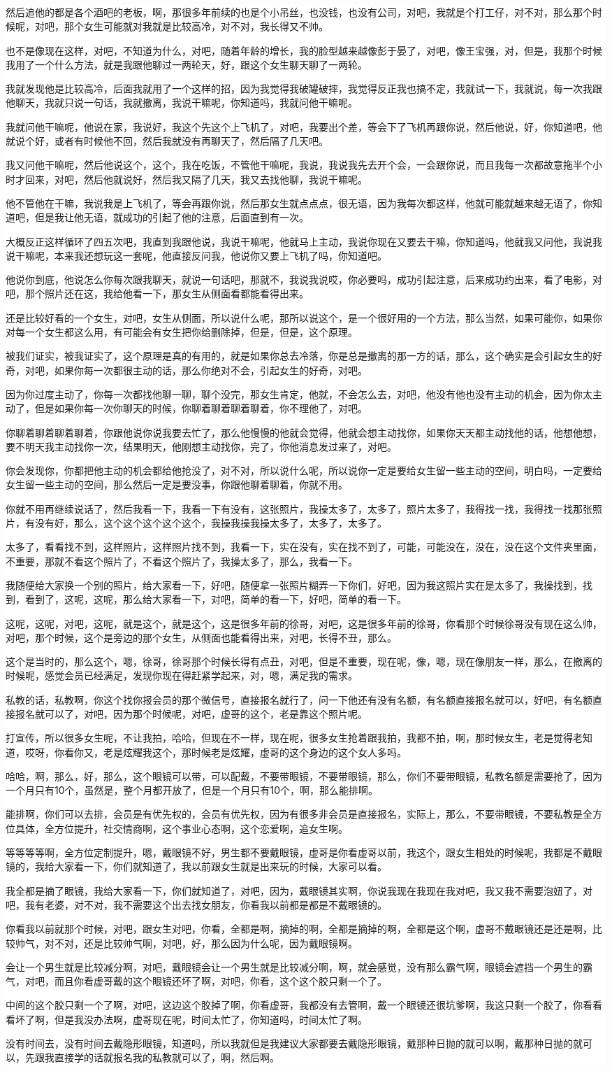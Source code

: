 然后追他的都是各个酒吧的老板，啊，那很多年前续的也是个小吊丝，也没钱，也没有公司，对吧，我就是个打工仔，对不对，那么那个时候呢，对吧，那个女生可能就对我就是比较高冷，对不对，我长得又不帅。

也不是像现在这样，对吧，不知道为什么，对吧，随着年龄的增长，我的脸型越来越像彭于晏了，对吧，像王宝强，对，但是，我那个时候我用了一个什么方法，就是我跟他聊过一两轮天，好，跟这个女生聊天聊了一两轮。

我就发现他是比较高冷，后面我就用了一个这样的招，因为我觉得我破罐破摔，我觉得反正我也搞不定，我就试一下，我就说，每一次我跟他聊天，我就只说一句话，我就撤离，我说干嘛呢，你知道吗，我就问他干嘛呢。

我就问他干嘛呢，他说在家，我说好，我这个先这个上飞机了，对吧，我要出个差，等会下了飞机再跟你说，然后他说，好，你知道吧，他就说个好，或者有时候他不回，然后我就没有再聊天了，然后隔了几天吧。

我又问他干嘛呢，然后他说这个，这个，我在吃饭，不管他干嘛呢，我说，我说我先去开个会，一会跟你说，而且我每一次都故意拖半个小时才回来，对吧，然后他就说好，然后我又隔了几天，我又去找他聊，我说干嘛呢。

他不管他在干嘛，我说我是上飞机了，等会再跟你说，然后那女生就点点点，很无语，因为我每次都这样，他就可能就越来越无语了，你知道吧，但是我让他无语，就成功的引起了他的注意，后面直到有一次。

大概反正这样循环了四五次吧，我直到我跟他说，我说干嘛呢，他就马上主动，我说你现在又要去干嘛，你知道吗，他就我又问他，我说我说干嘛呢，本来我还想玩这一套呢，他直接反问我，他说你又要上飞机了吗，你知道吧。

他说你到底，他说怎么你每次跟我聊天，就说一句话吧，那就不，我说我说哎，你必要吗，成功引起注意，后来成功约出来，看了电影，对吧，那个照片还在这，我给他看一下，那女生从侧面看都能看得出来。

还是比较好看的一个女生，对吧，女生从侧面，所以说什么呢，那所以说这个，是一个很好用的一个方法，那么当然，如果可能你，如果你对每一个女生都这么用，有可能会有女生把你给删除掉，但是，但是，这个原理。

被我们证实，被我证实了，这个原理是真的有用的，就是如果你总去冷落，你是总是撤离的那一方的话，那么，这个确实是会引起女生的好奇，对吧，如果你每一次都很主动的话，那么你绝对不会，引起女生的好奇，对吧。

因为你过度主动了，你每一次都找他聊一聊，聊个没完，那女生肯定，他就，不会怎么去，对吧，他没有他也没有主动的机会，因为你太主动了，但是如果你每一次你聊天的时候，你聊着聊着聊着聊着，你不理他了，对吧。

你聊着聊着聊着聊着，你跟他说你说我要去忙了，那么他慢慢的他就会觉得，他就会想主动找你，如果你天天都主动找他的话，他想他想，要不明天我主动找你一次，结果明天，他刚想主动找你，完了，你他消息发过来了，对吧。

你会发现你，你都把他主动的机会都给他抢没了，对不对，所以说什么呢，所以说你一定是要给女生留一些主动的空间，明白吗，一定要给女生留一些主动的空间，那么然后一定是要没事，你跟他聊着聊着，你就不用。

你就不用再继续说话了，然后我看一下，我看一下有没有，这张照片，我操太多了，太多了，照片太多了，我得找一找，我得找一找那张照片，有没有好，那么，这个这个这个这个这个，我操我操我操太多了，太多了，太多了。

太多了，看看找不到，这样照片，这样照片找不到，我看一下，实在没有，实在找不到了，可能，可能没在，没在，没在这个文件夹里面，不重要，那就不看这个照片了，不看这个照片了，我操太多了，那么，我看一下。

我随便给大家换一个别的照片，给大家看一下，好吧，随便拿一张照片糊弄一下你们，好吧，因为我这照片实在是太多了，我操找到，找到，看到了，这呢，这呢，那么给大家看一下，对吧，简单的看一下，好吧，简单的看一下。

这呢，这呢，对吧，这呢，就是这个，就是这个，这是很多年前的徐哥，对吧，这是很多年前的徐哥，你看那个时候徐哥没有现在这么帅，对吧，那个时候，这个是旁边的那个女生，从侧面也能看得出来，对吧，长得不丑，那么。

这个是当时的，那么这个，嗯，徐哥，徐哥那个时候长得有点丑，对吧，但是不重要，现在呢，像，嗯，现在像朋友一样，那么，在撤离的时候呢，感觉会员已经满足，发现你现在得赶紧学起来，对，嗯，满足我的需求。

私教的话，私教啊，你这个找你报会员的那个微信号，直接报名就行了，问一下他还有没有名额，有名额直接报名就可以，好吧，有名额直接报名就可以了，对吧，因为那个时候呢，对吧，虚哥的这个，老是靠这个照片呢。

打宣传，所以很多女生呢，不让我拍，哈哈，但现在不一样，现在呢，很多女生抢着跟我拍，我都不拍，啊，那时候女生，老是觉得老知道，哎呀，你看你又，老是炫耀我这个，那时候老是炫耀，虚哥的这个身边的这个女人多吗。

哈哈，啊，那么，好，那么，这个眼镜可以带，可以配戴，不要带眼镜，不要带眼镜，那么，你们不要带眼镜，私教名额是需要抢了，因为一个月只有10个，虽然是，整个月都开放了，但是一个月只有10个，啊，那么能排啊。

能排啊，你们可以去排，会员是有优先权的，会员有优先权，因为有很多非会员是直接报名，实际上，那么，不要带眼镜，不要私教是全方位具体，全方位提升，社交情商啊，这个事业心态啊，这个恋爱啊，追女生啊。

等等等等啊，全方位定制提升，嗯，戴眼镜不好，男生都不要戴眼镜，虚哥是你看虚哥以前，我这个，跟女生相处的时候呢，我都是不戴眼镜的，我给大家看一下，你们就知道了，我以前跟女生就是出来玩的时候，大家可以看。

我全都是摘了眼镜，我给大家看一下，你们就知道了，对吧，因为，戴眼镜其实啊，你说我现在我现在我对吧，我又我不需要泡妞了，对吧，我有老婆，对不对，我不需要这个出去找女朋友，你看我以前都是都是不戴眼镜的。

你看我以前就那个时候，对吧，跟女生对吧，你看，全都是啊，摘掉的啊，全都是摘掉的啊，全都是这个啊，虚哥不戴眼镜还是还是啊，比较帅气，对不对，还是比较帅气啊，对吧，好，那么因为什么呢，因为戴眼镜啊。

会让一个男生就是比较减分啊，对吧，戴眼镜会让一个男生就是比较减分啊，啊，就会感觉，没有那么霸气啊，眼镜会遮挡一个男生的霸气，对吧，而且你看虚哥戴的这个眼镜还坏了啊，对吧，你看，这个这个胶只剩一个了。

中间的这个胶只剩一个了啊，对吧，这边这个胶掉了啊，你看虚哥，我都没有去管啊，戴一个眼镜还很坑爹啊，我这只剩一个胶了，你看看看坏了啊，但是我没办法啊，虚哥现在呢，时间太忙了，你知道吗，时间太忙了啊。

没有时间去，没有时间去戴隐形眼镜，知道吗，所以我就但是我建议大家都要去戴隐形眼镜，戴那种日抛的就可以啊，戴那种日抛的就可以，先跟我直接学的话就报名我的私教就可以了，啊，然后啊。
